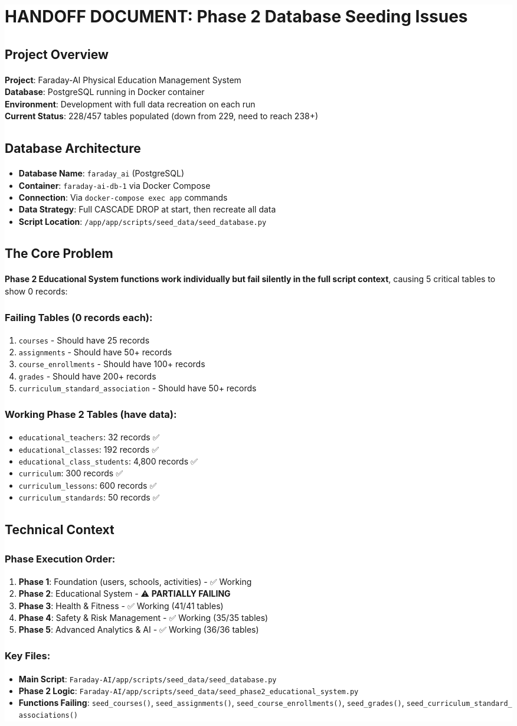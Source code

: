 # HANDOFF DOCUMENT: Phase 2 Database Seeding Issues

## Project Overview
**Project**: Faraday-AI Physical Education Management System  
**Database**: PostgreSQL running in Docker container  
**Environment**: Development with full data recreation on each run  
**Current Status**: 228/457 tables populated (down from 229, need to reach 238+)

## Database Architecture
- **Database Name**: `faraday_ai` (PostgreSQL)
- **Container**: `faraday-ai-db-1` via Docker Compose
- **Connection**: Via `docker-compose exec app` commands
- **Data Strategy**: Full CASCADE DROP at start, then recreate all data
- **Script Location**: `/app/app/scripts/seed_data/seed_database.py`

## The Core Problem
**Phase 2 Educational System functions work individually but fail silently in the full script context**, causing 5 critical tables to show 0 records:

### Failing Tables (0 records each):
1. `courses` - Should have 25 records
2. `assignments` - Should have 50+ records  
3. `course_enrollments` - Should have 100+ records
4. `grades` - Should have 200+ records
5. `curriculum_standard_association` - Should have 50+ records

### Working Phase 2 Tables (have data):
- `educational_teachers`: 32 records ✅
- `educational_classes`: 192 records ✅
- `educational_class_students`: 4,800 records ✅
- `curriculum`: 300 records ✅
- `curriculum_lessons`: 600 records ✅
- `curriculum_standards`: 50 records ✅

## Technical Context

### Phase Execution Order:
1. **Phase 1**: Foundation (users, schools, activities) - ✅ Working
2. **Phase 2**: Educational System - ⚠️ **PARTIALLY FAILING**
3. **Phase 3**: Health & Fitness - ✅ Working (41/41 tables)
4. **Phase 4**: Safety & Risk Management - ✅ Working (35/35 tables)  
5. **Phase 5**: Advanced Analytics & AI - ✅ Working (36/36 tables)

### Key Files:
- **Main Script**: `Faraday-AI/app/scripts/seed_data/seed_database.py`
- **Phase 2 Logic**: `Faraday-AI/app/scripts/seed_data/seed_phase2_educational_system.py`
- **Functions Failing**: `seed_courses()`, `seed_assignments()`, `seed_course_enrollments()`, `seed_grades()`, `seed_curriculum_standard_associations()`

